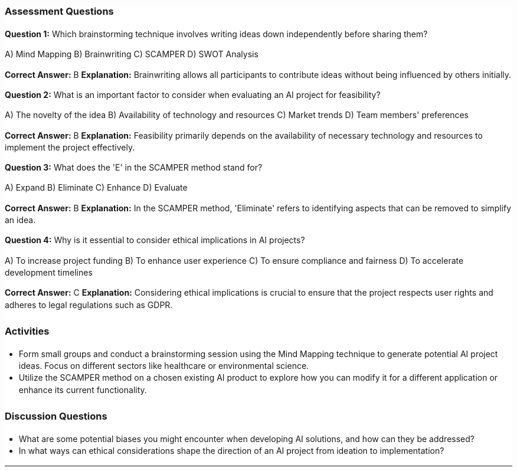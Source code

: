 ### Assessment Questions

**Question 1:** Which brainstorming technique involves writing ideas down independently before sharing them?

  A) Mind Mapping
  B) Brainwriting
  C) SCAMPER
  D) SWOT Analysis

**Correct Answer:** B
**Explanation:** Brainwriting allows all participants to contribute ideas without being influenced by others initially.

**Question 2:** What is an important factor to consider when evaluating an AI project for feasibility?

  A) The novelty of the idea
  B) Availability of technology and resources
  C) Market trends
  D) Team members' preferences

**Correct Answer:** B
**Explanation:** Feasibility primarily depends on the availability of necessary technology and resources to implement the project effectively.

**Question 3:** What does the 'E' in the SCAMPER method stand for?

  A) Expand
  B) Eliminate
  C) Enhance
  D) Evaluate

**Correct Answer:** B
**Explanation:** In the SCAMPER method, 'Eliminate' refers to identifying aspects that can be removed to simplify an idea.

**Question 4:** Why is it essential to consider ethical implications in AI projects?

  A) To increase project funding
  B) To enhance user experience
  C) To ensure compliance and fairness
  D) To accelerate development timelines

**Correct Answer:** C
**Explanation:** Considering ethical implications is crucial to ensure that the project respects user rights and adheres to legal regulations such as GDPR.

### Activities
- Form small groups and conduct a brainstorming session using the Mind Mapping technique to generate potential AI project ideas. Focus on different sectors like healthcare or environmental science.
- Utilize the SCAMPER method on a chosen existing AI product to explore how you can modify it for a different application or enhance its current functionality.

### Discussion Questions
- What are some potential biases you might encounter when developing AI solutions, and how can they be addressed?
- In what ways can ethical considerations shape the direction of an AI project from ideation to implementation?

---